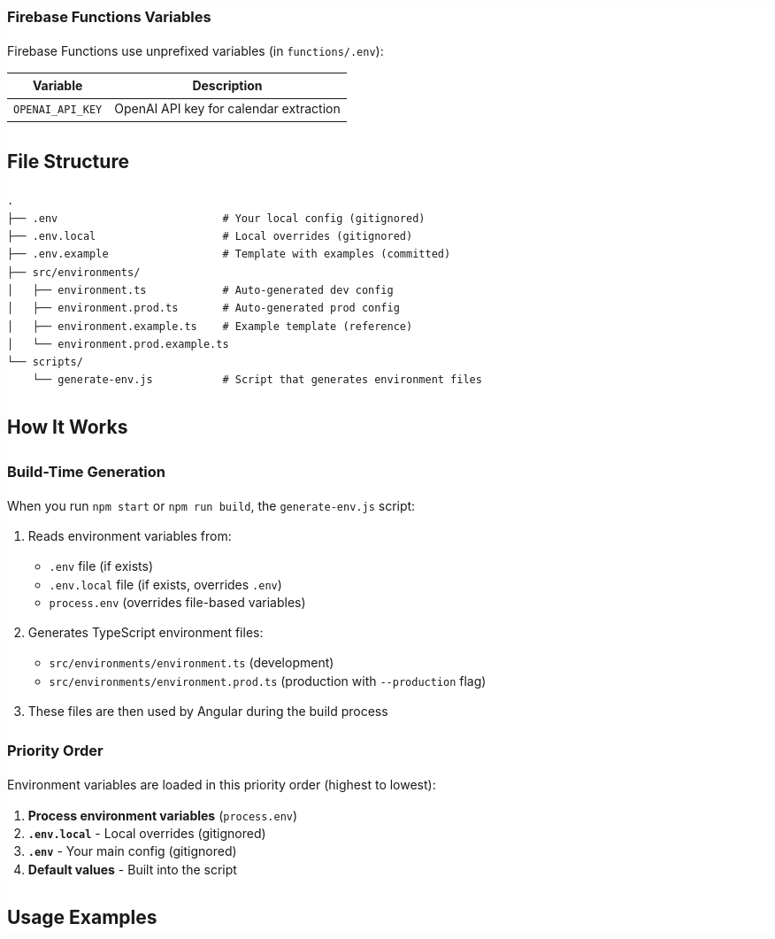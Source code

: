 ### Firebase Functions Variables

Firebase Functions use unprefixed variables (in `functions/.env`):

| Variable | Description |
|----------|-------------|
| `OPENAI_API_KEY` | OpenAI API key for calendar extraction |

## File Structure

```
.
├── .env                          # Your local config (gitignored)
├── .env.local                    # Local overrides (gitignored)
├── .env.example                  # Template with examples (committed)
├── src/environments/
│   ├── environment.ts            # Auto-generated dev config
│   ├── environment.prod.ts       # Auto-generated prod config
│   ├── environment.example.ts    # Example template (reference)
│   └── environment.prod.example.ts
└── scripts/
    └── generate-env.js           # Script that generates environment files
```

## How It Works

### Build-Time Generation

When you run `npm start` or `npm run build`, the `generate-env.js` script:

1. Reads environment variables from:
   - `.env` file (if exists)
   - `.env.local` file (if exists, overrides `.env`)
   - `process.env` (overrides file-based variables)

2. Generates TypeScript environment files:
   - `src/environments/environment.ts` (development)
   - `src/environments/environment.prod.ts` (production with `--production` flag)

3. These files are then used by Angular during the build process

### Priority Order

Environment variables are loaded in this priority order (highest to lowest):

1. **Process environment variables** (`process.env`)
2. **`.env.local`** - Local overrides (gitignored)
3. **`.env`** - Your main config (gitignored)
4. **Default values** - Built into the script

## Usage Examples
